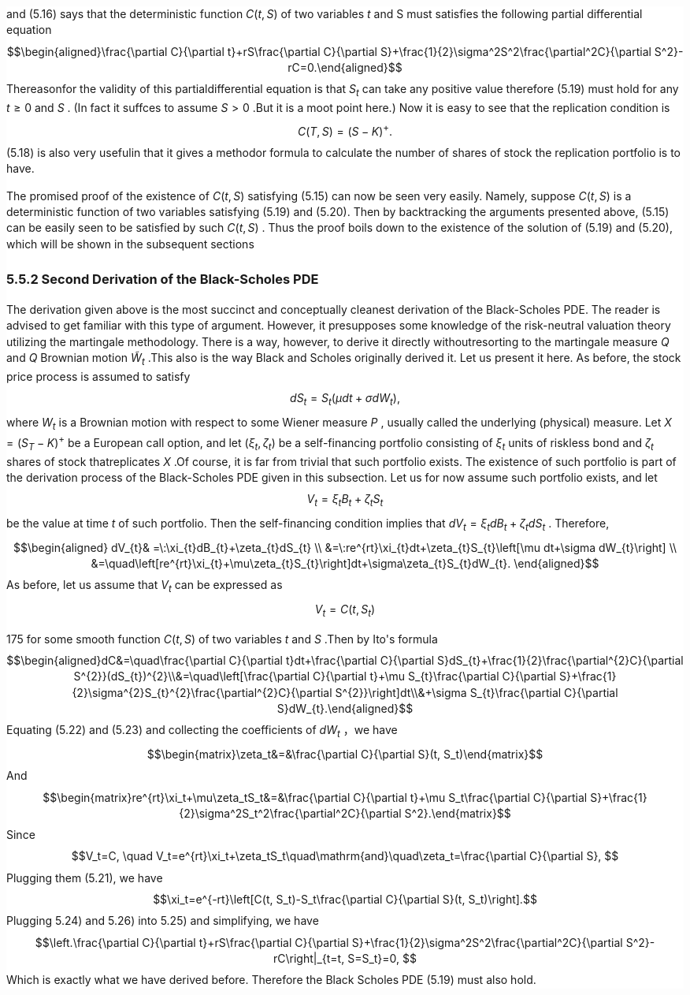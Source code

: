 and (5.16) says that the deterministic function $C(t,   S)$ of two variables $t$ and S must satisfies the following partial differential equation
$$\begin{aligned}\frac{\partial C}{\partial t}+rS\frac{\partial C}{\partial S}+\frac{1}{2}\sigma^2S^2\frac{\partial^2C}{\partial S^2}-rC=0.\end{aligned}$$
Thereasonfor the validity of this partialdifferential equation is that $S_{t}$ can take any positive value therefore (5.19) must hold for any $t\geq0$ and $S$ . (In fact it suffces to assume $S>0$ .But it is a moot point here.) Now it is easy to see that the replication condition is
$$C(T,   S)=(S-K)^{+}.$$
(5.18) is also very usefulin that it gives a methodor formula to calculate the number of shares of stock the replication portfolio is to have.

The promised proof of the existence of $C(t,   S)$ satisfying (5.15) can now be seen very easily. Namely,    suppose $C(t,   S)$ is a deterministic function of two variables satisfying (5.19) and (5.20). Then by backtracking the arguments presented above,    (5.15) can be easily seen to be satisfied by such $C(t,   S)$ . Thus the proof boils down to the existence of the solution of (5.19) and (5.20),    which will be shown in the subsequent sections
### 5.5.2 Second Derivation of the Black-Scholes PDE
The derivation given above is the most succinct and conceptually cleanest derivation of the Black-Scholes PDE. The reader is advised to get familiar with this type of argument. However,    it presupposes some knowledge of the risk-neutral valuation theory utilizing the martingale methodology. There is a way,    however,    to derive it directly withoutresorting to the martingale measure $Q$ and $Q$ Brownian motion $\widetilde{W}_{t}$ .This also is the way Black and Scholes originally derived it. Let us present it here.
As before,    the stock price process is assumed to satisfy
$$dS_t=S_t(\mu dt+\sigma dW_t),   $$
where $W_{t}$ is a Brownian motion with respect to some Wiener measure $P$ ,    usually called the underlying (physical) measure.
Let $X=(S_{T}-K)^{+}$ be a European call option,    and let $(\xi_{t},   \zeta_{t})$ be a self-financing portfolio consisting of $\xi_{t}$ units of riskless bond and $\zeta_{t}$ shares of stock thatreplicates $X$ .Of course,    it is far from trivial that such portfolio exists. The existence of such portfolio is part of the derivation process of the Black-Scholes PDE given in this subsection.
Let us for now assume such portfolio exists,    and let
$$V_t=\xi_tB_t+\zeta_tS_t$$
be the value at time $t$ of such portfolio. Then the self-financing condition implies that $dV_{t}=\xi_{t}dB_{t}+\zeta_{t}dS_{t}$ . Therefore,   
$$\begin{aligned}
dV_{t}& =\:\xi_{t}dB_{t}+\zeta_{t}dS_{t} \\
&=\:re^{rt}\xi_{t}dt+\zeta_{t}S_{t}\left[\mu dt+\sigma dW_{t}\right] \\
&=\quad\left[re^{rt}\xi_{t}+\mu\zeta_{t}S_{t}\right]dt+\sigma\zeta_{t}S_{t}dW_{t}.
\end{aligned}$$
As before,    let us assume that $V_{t}$ can be expressed as
$$V_t=C(t,   S_t)$$

175
for some smooth function $C(t,   S)$ of two variables $t$ and $S$ .Then by Ito's formula
$$\begin{aligned}dC&=\quad\frac{\partial C}{\partial t}dt+\frac{\partial C}{\partial S}dS_{t}+\frac{1}{2}\frac{\partial^{2}C}{\partial S^{2}}(dS_{t})^{2}\\&=\quad\left[\frac{\partial C}{\partial t}+\mu S_{t}\frac{\partial C}{\partial S}+\frac{1}{2}\sigma^{2}S_{t}^{2}\frac{\partial^{2}C}{\partial S^{2}}\right]dt\\&+\sigma S_{t}\frac{\partial C}{\partial S}dW_{t}.\end{aligned}$$
Equating (5.22) and (5.23) and collecting the coefficients of $dW_{t}$ ，we have
$$\begin{matrix}\zeta_t&=&\frac{\partial C}{\partial S}(t,   S_t)\end{matrix}$$
And
$$\begin{matrix}re^{rt}\xi_t+\mu\zeta_tS_t&=&\frac{\partial C}{\partial t}+\mu S_t\frac{\partial C}{\partial S}+\frac{1}{2}\sigma^2S_t^2\frac{\partial^2C}{\partial S^2}.\end{matrix}$$
Since
$$V_t=C,   \quad V_t=e^{rt}\xi_t+\zeta_tS_t\quad\mathrm{and}\quad\zeta_t=\frac{\partial C}{\partial S},   $$
Plugging them (5.21),    we have
$$\xi_t=e^{-rt}\left[C(t,   S_t)-S_t\frac{\partial C}{\partial S}(t,   S_t)\right].$$
Plugging 5.24) and 5.26) into 5.25) and simplifying,    we have
$$\left.\frac{\partial C}{\partial t}+rS\frac{\partial C}{\partial S}+\frac{1}{2}\sigma^2S^2\frac{\partial^2C}{\partial S^2}-rC\right|_{t=t,   S=S_t}=0,   $$
Which is exactly what we have derived before. Therefore the Black Scholes PDE (5.19) must also hold.